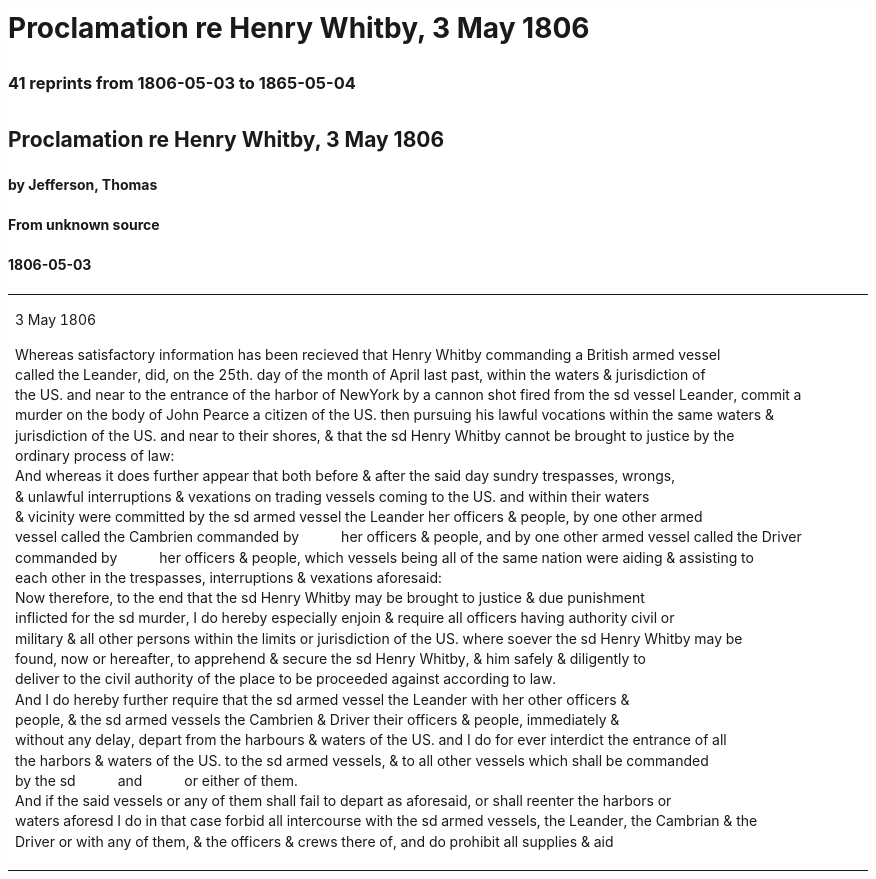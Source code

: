 
# Proclamation re Henry Whitby, 3 May 1806

### 41 reprints from 1806-05-03 to 1865-05-04

## Proclamation re Henry Whitby, 3 May 1806

#### by Jefferson, Thomas

#### From unknown source

#### 1806-05-03

<table style="width: 100%;"><tr><td style="width: 50%">

3 May 1806  
  
  
Whereas satisfactory information has been recieved that Henry Whitby commanding a British armed vessel  
called the Leander, did, on the 25th. day of the month of April last past, within the waters &amp; jurisdiction of  
the US. and near to the entrance of the harbor of NewYork by a cannon shot fired from the sd vessel Leander, commit a  
murder on the body of John Pearce a citizen of the US. then pursuing his lawful vocations within the same waters &amp;  
jurisdiction of the US. and near to their shores, &amp; that the sd Henry Whitby cannot be brought to justice by the  
ordinary process of law:  
And whereas it does further appear that both before &amp; after the said day sundry trespasses, wrongs,  
&amp; unlawful interruptions &amp; vexations on trading vessels coming to the US. and within their waters  
&amp; vicinity were committed by the sd armed vessel the Leander her officers &amp; people, by one other armed  
vessel called the Cambrien commanded by   her officers &amp; people, and by one other armed vessel called the Driver  
commanded by   her officers &amp; people, which vessels being all of the same nation were aiding &amp; assisting to  
each other in the trespasses, interruptions &amp; vexations aforesaid:  
Now therefore, to the end that the sd Henry Whitby may be brought to justice &amp; due punishment  
inflicted for the sd murder, I do hereby especially enjoin &amp; require all officers having authority civil or  
military &amp; all other persons within the limits or jurisdiction of the US. where soever the sd Henry Whitby may be  
found, now or hereafter, to apprehend &amp; secure the sd Henry Whitby, &amp; him safely &amp; diligently to  
deliver to the civil authority of the place to be proceeded against according to law.  
And I do hereby further require that the sd armed vessel the Leander with her other officers &amp;  
people, &amp; the sd armed vessels the Cambrien &amp; Driver their officers &amp; people, immediately &amp;  
without any delay, depart from the harbours &amp; waters of the US. and I do for ever interdict the entrance of all  
the harbors &amp; waters of the US. to the sd armed vessels, &amp; to all other vessels which shall be commanded  
by the sd   and   or either of them.  
And if the said vessels or any of them shall fail to depart as aforesaid, or shall reenter the harbors or  
waters aforesd I do in that case forbid all intercourse with the sd armed vessels, the Leander, the Cambrian &amp; the  
Driver or with any of them, &amp; the officers &amp; crews there of, and do prohibit all supplies &amp; aid  